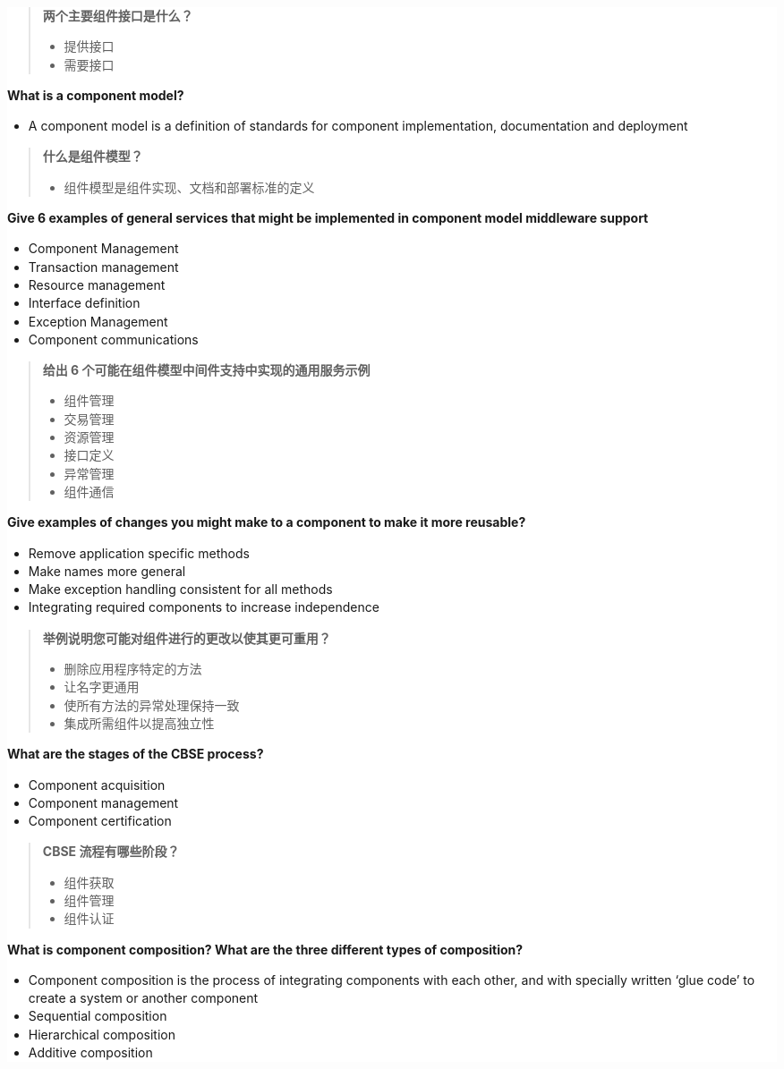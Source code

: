 >   **两个主要组件接口是什么？**
>   - 提供接口
>   - 需要接口

**What is a component model?**
- A component model is a definition of standards for component implementation, documentation and deployment

>   **什么是组件模型？**
>   - 组件模型是组件实现、文档和部署标准的定义

**Give 6 examples of general services that might be implemented in component model middleware support**
- Component Management
- Transaction management
- Resource management
- Interface definition
- Exception Management
- Component communications

>   **给出 6 个可能在组件模型中间件支持中实现的通用服务示例**
>   - 组件管理
>   - 交易管理
>   - 资源管理
>   - 接口定义
>   - 异常管理
>   - 组件通信

**Give examples of changes you might make to a component to make it more reusable?**
- Remove application specific methods
- Make names more general
- Make exception handling consistent for all methods
- Integrating required components to increase independence

>   **举例说明您可能对组件进行的更改以使其更可重用？**
>   - 删除应用程序特定的方法
>   - 让名字更通用
>   - 使所有方法的异常处理保持一致
>   - 集成所需组件以提高独立性

**What are the stages of the CBSE process?**
- Component acquisition
- Component management
- Component certification

>   **CBSE 流程有哪些阶段？**
>   - 组件获取
>   - 组件管理
>   - 组件认证

**What is component composition? What are the three different types of composition?**
- Component composition is the process of integrating components with each other, and with specially written ‘glue code’ to create a system or another component
- Sequential composition
- Hierarchical composition
- Additive composition
